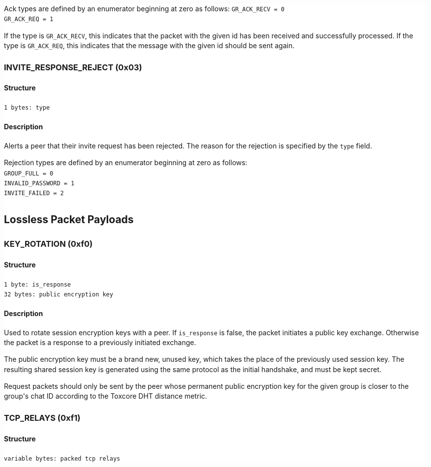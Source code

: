 Ack types are defined by an enumerator beginning at zero as follows:
`GR_ACK_RECV = 0`  
`GR_ACK_REQ = 1`  

If the type is `GR_ACK_RECV`, this indicates that the packet with the given id has been received and successfully processed. If the type is `GR_ACK_REQ`, this indicates that the message with the given id should be sent again.

<a name="invite_response_reject"/>

### INVITE_RESPONSE_REJECT (0x03)

#### Structure
`1 bytes: type`  

#### Description
Alerts a peer that their invite request has been rejected. The reason for the rejection is specified by the `type` field.

Rejection types are defined by an enumerator beginning at zero as follows:  
`GROUP_FULL = 0`  
`INVALID_PASSWORD = 1`  
`INVITE_FAILED = 2`  

<a name="lossless_packets"/>

## Lossless Packet Payloads

<a name="key_rotation"/>

### KEY_ROTATION (0xf0)

#### Structure
`1 byte: is_response`  
`32 bytes: public encryption key`  

#### Description
Used to rotate session encryption keys with a peer. If `is_response` is false, the packet initiates a public key exchange. Otherwise the packet is a response to a previously initiated exchange.

The public encryption key must be a brand new, unused key, which takes the place of the previously used session key. The resulting shared session key is generated using the same protocol as the initial handshake, and must be kept secret.

Request packets should only be sent by the peer whose permanent public encryption key for the given group is closer to the group's chat ID according to the Toxcore DHT distance metric.

<a name="tcp_relays"/>

### TCP_RELAYS (0xf1)

#### Structure
`variable bytes: packed tcp relays`
